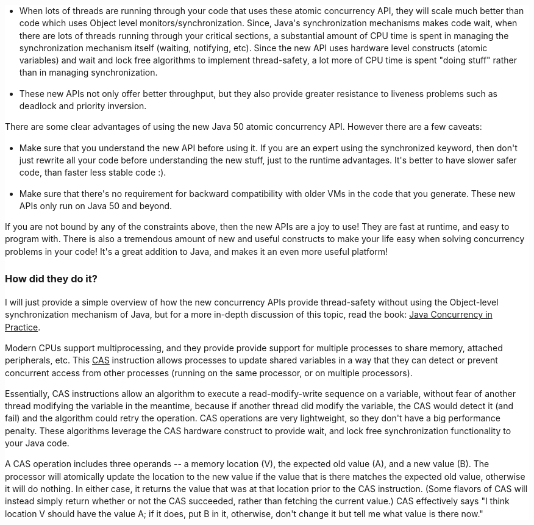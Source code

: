 - When lots of threads are running through your code that uses these atomic
  concurrency API, they will scale much better than code which uses Object level
  monitors/synchronization. Since, Java's synchronization mechanisms makes code
  wait, when there are lots of threads running through your critical sections, a
  substantial amount of CPU time is spent in managing the synchronization
  mechanism itself (waiting, notifying, etc). Since the new API uses hardware
  level constructs (atomic variables) and wait and lock free algorithms to
  implement thread-safety, a lot more of CPU time is spent "doing stuff" rather
  than in managing synchronization.

- These new APIs not only offer better throughput, but they also provide greater
  resistance to liveness problems such as deadlock and priority inversion.

There are some clear advantages of using the new Java 50 atomic concurrency API.
However there are a few caveats:

- Make sure that you understand the new API before using it. If you are an
  expert using the synchronized keyword, then don't just rewrite all your code
  before understanding the new stuff, just to the runtime advantages. It's
  better to have slower safer code, than faster less stable code :).

- Make sure that there's no requirement for backward compatibility with older
  VMs in the code that you generate. These new APIs only run on Java 50 and
  beyond.

If you are not bound by any of the constraints above, then the new APIs are a
joy to use! They are fast at runtime, and easy to program with. There is also a
tremendous amount of new and useful constructs to make your life easy when
solving concurrency problems in your code! It's a great addition to Java, and
makes it an even more useful platform!

### How did they do it?

I will just provide a simple overview of how the new concurrency APIs provide
thread-safety without using the Object-level synchronization mechanism of Java,
but for a more in-depth discussion of this topic, read the book:
[Java Concurrency in Practice](http://www.amazon.com/gp/product/0321349601/sr=8-1/qid=1152479794/ref=pd_bbs_1/102-1201016-2359362?ie=UTF8).

Modern CPUs support multiprocessing, and they provide provide support for
multiple processes to share memory, attached peripherals, etc. This
[CAS](https://en.wikipedia.org/wiki/Compare-and-swap) instruction allows
processes to update shared variables in a way that they can detect or prevent
concurrent access from other processes (running on the same processor, or on
multiple processors).

Essentially, CAS instructions allow an algorithm to execute a read-modify-write
sequence on a variable, without fear of another thread modifying the variable in
the meantime, because if another thread did modify the variable, the CAS would
detect it (and fail) and the algorithm could retry the operation. CAS operations
are very lightweight, so they don't have a big performance penalty. These
algorithms leverage the CAS hardware construct to provide wait, and lock free
synchronization functionality to your Java code.

A CAS operation includes three operands -- a memory location (V), the expected
old value (A), and a new value (B). The processor will atomically update the
location to the new value if the value that is there matches the expected old
value, otherwise it will do nothing. In either case, it returns the value that
was at that location prior to the CAS instruction. (Some flavors of CAS will
instead simply return whether or not the CAS succeeded, rather than fetching the
current value.) CAS effectively says "I think location V should have the value
A; if it does, put B in it, otherwise, don't change it but tell me what value is
there now."

